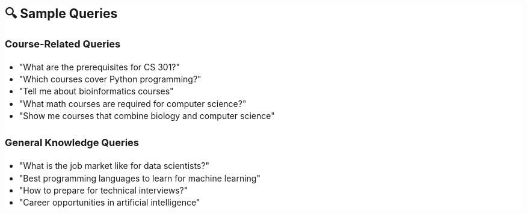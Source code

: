 ## 🔍 Sample Queries

### Course-Related Queries
- "What are the prerequisites for CS 301?"
- "Which courses cover Python programming?"
- "Tell me about bioinformatics courses"
- "What math courses are required for computer science?"
- "Show me courses that combine biology and computer science"

### General Knowledge Queries
- "What is the job market like for data scientists?"
- "Best programming languages to learn for machine learning"
- "How to prepare for technical interviews?"
- "Career opportunities in artificial intelligence"
